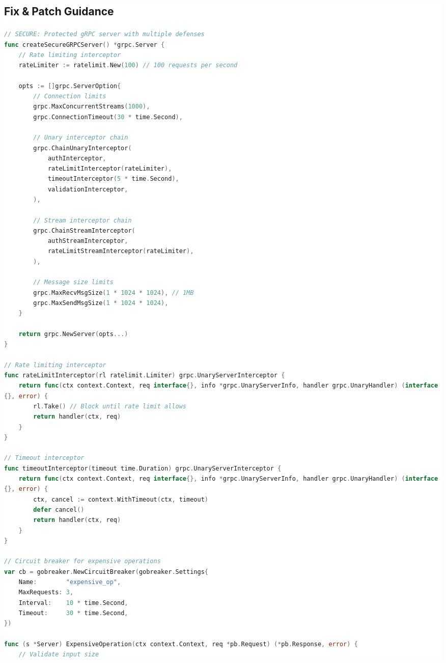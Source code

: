 ## Fix & Patch Guidance
```go
// SECURE: Protected gRPC server with multiple defenses
func createSecureGRPCServer() *grpc.Server {
    // Rate limiting interceptor
    rateLimiter := ratelimit.New(100) // 100 requests per second
    
    opts := []grpc.ServerOption{
        // Connection limits
        grpc.MaxConcurrentStreams(1000),
        grpc.ConnectionTimeout(30 * time.Second),
        
        // Unary interceptor chain
        grpc.ChainUnaryInterceptor(
            authInterceptor,
            rateLimitInterceptor(rateLimiter),
            timeoutInterceptor(5 * time.Second),
            validationInterceptor,
        ),
        
        // Stream interceptor chain
        grpc.ChainStreamInterceptor(
            authStreamInterceptor,
            rateLimitStreamInterceptor(rateLimiter),
        ),
        
        // Message size limits
        grpc.MaxRecvMsgSize(1 * 1024 * 1024), // 1MB
        grpc.MaxSendMsgSize(1 * 1024 * 1024),
    }
    
    return grpc.NewServer(opts...)
}

// Rate limiting interceptor
func rateLimitInterceptor(rl ratelimit.Limiter) grpc.UnaryServerInterceptor {
    return func(ctx context.Context, req interface{}, info *grpc.UnaryServerInfo, handler grpc.UnaryHandler) (interface{}, error) {
        rl.Take() // Block until rate limit allows
        return handler(ctx, req)
    }
}

// Timeout interceptor
func timeoutInterceptor(timeout time.Duration) grpc.UnaryServerInterceptor {
    return func(ctx context.Context, req interface{}, info *grpc.UnaryServerInfo, handler grpc.UnaryHandler) (interface{}, error) {
        ctx, cancel := context.WithTimeout(ctx, timeout)
        defer cancel()
        return handler(ctx, req)
    }
}

// Circuit breaker for expensive operations
var cb = gobreaker.NewCircuitBreaker(gobreaker.Settings{
    Name:        "expensive_op",
    MaxRequests: 3,
    Interval:    10 * time.Second,
    Timeout:     30 * time.Second,
})

func (s *Server) ExpensiveOperation(ctx context.Context, req *pb.Request) (*pb.Response, error) {
    // Validate input size
```